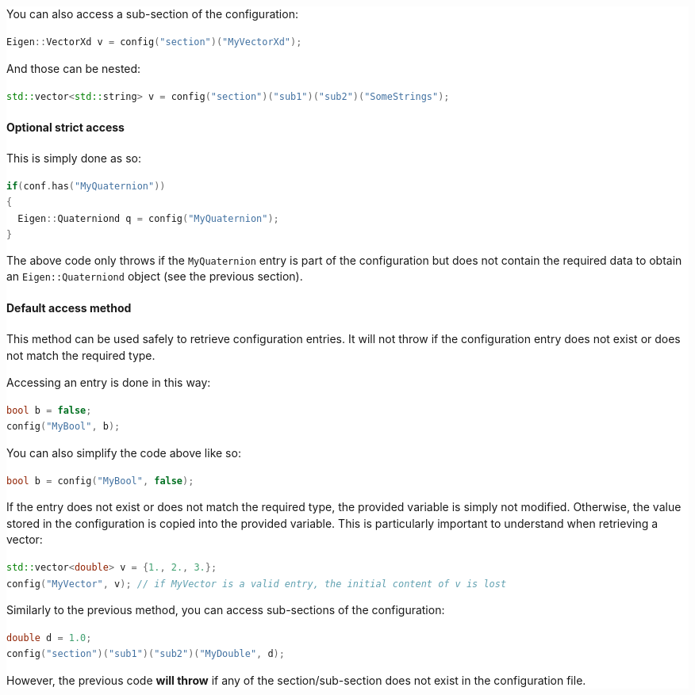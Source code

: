 You can also access a sub-section of the configuration:
```cpp
Eigen::VectorXd v = config("section")("MyVectorXd");
```

And those can be nested:
```cpp
std::vector<std::string> v = config("section")("sub1")("sub2")("SomeStrings");
```

#### Optional strict access

This is simply done as so:
```cpp
if(conf.has("MyQuaternion"))
{
  Eigen::Quaterniond q = config("MyQuaternion");
}
```

The above code only throws if the `MyQuaternion` entry is part
of the configuration but does not contain the required data to
obtain an `Eigen::Quaterniond` object (see the previous
section).

#### Default access method

This method can be used safely to retrieve configuration entries. It will not
throw if the configuration entry does not exist or does not match the required
type.

Accessing an entry is done in this way:
```cpp
bool b = false;
config("MyBool", b);
```

You can also simplify the code above like so:
```cpp
bool b = config("MyBool", false);
```

If the entry does not exist or does not match the required type, the provided variable is simply not modified. Otherwise, the value stored in the configuration is copied into the provided variable. This is particularly important to understand when retrieving a vector:
```cpp
std::vector<double> v = {1., 2., 3.};
config("MyVector", v); // if MyVector is a valid entry, the initial content of v is lost
```

Similarly to the previous method, you can access sub-sections of the configuration:
```cpp
double d = 1.0;
config("section")("sub1")("sub2")("MyDouble", d);
```

However, the previous code **will throw** if any of the section/sub-section does not exist in the configuration file.
